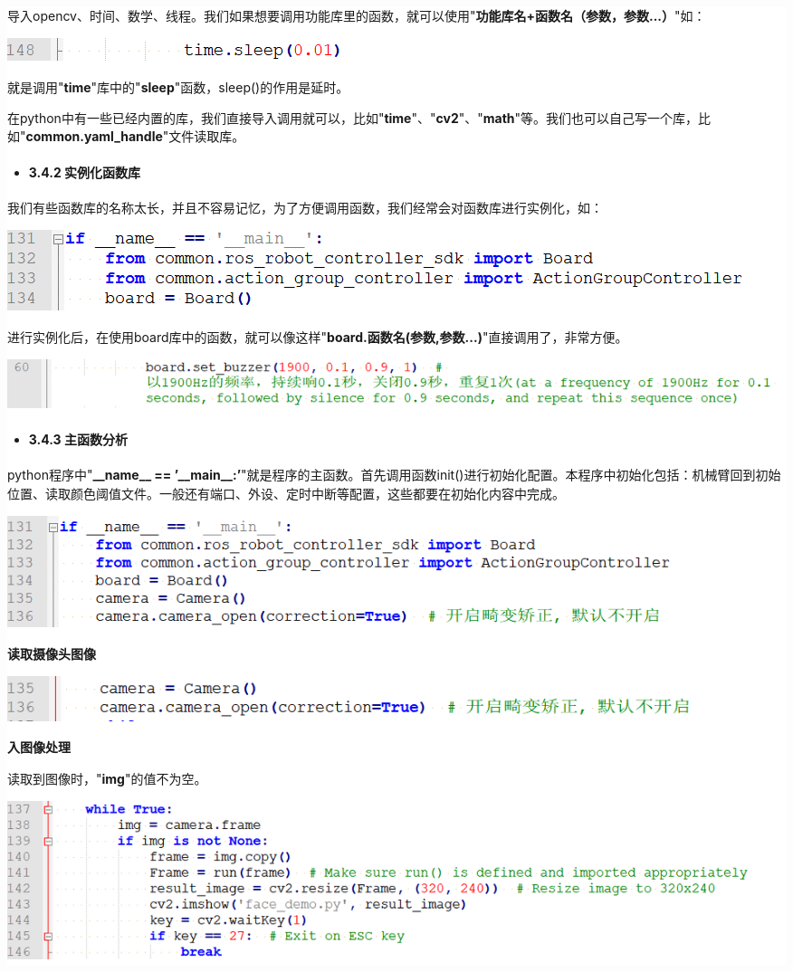 导入opencv、时间、数学、线程。我们如果想要调用功能库里的函数，就可以使用"**功能库名+函数名（参数，参数...）**"如：

<img src="../_static/media/8.ai_visual_gameplay_course/3.1/image23.png"  />

就是调用"**time**"库中的"**sleep**"函数，sleep()的作用是延时。

在python中有一些已经内置的库，我们直接导入调用就可以，比如"**time**"、"**cv2**"、"**math**"等。我们也可以自己写一个库，比如"**common.yaml_handle**"文件读取库。

- ####  3.4.2 实例化函数库

我们有些函数库的名称太长，并且不容易记忆，为了方便调用函数，我们经常会对函数库进行实例化，如：

<img src="../_static/media/8.ai_visual_gameplay_course/3.1/image25.png"  />

进行实例化后，在使用board库中的函数，就可以像这样"**board.函数名(参数,参数...)**"直接调用了，非常方便。

<img src="../_static/media/8.ai_visual_gameplay_course/3.1/image27.png"  />

- #### 3.4.3 主函数分析

python程序中"**\_\_name\_\_ == ’\_\_main\_\_:’**"就是程序的主函数。首先调用函数init()进行初始化配置。本程序中初始化包括：机械臂回到初始位置、读取颜色阈值文件。一般还有端口、外设、定时中断等配置，这些都要在初始化内容中完成。

<img src="../_static/media/8.ai_visual_gameplay_course/3.1/image28.png"  />

**读取摄像头图像**

<img src="../_static/media/8.ai_visual_gameplay_course/3.1/image30.png"  />

**入图像处理**

读取到图像时，"**img**"的值不为空。

<img src="../_static/media/8.ai_visual_gameplay_course/3.1/image32.png"  />
